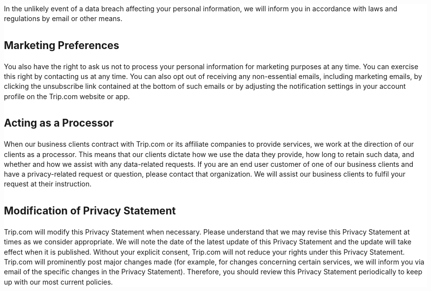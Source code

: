 In the unlikely event of a data breach affecting your personal information, we
will inform you in accordance with laws and regulations by email or other
means.

## Marketing Preferences

You also have the right to ask us not to process your personal information for
marketing purposes at any time. You can exercise this right by contacting us
at any time. You can also opt out of receiving any non-essential emails,
including marketing emails, by clicking the unsubscribe link contained at the
bottom of such emails or by adjusting the notification settings in your
account profile on the Trip.com website or app.

## Acting as a Processor

When our business clients contract with Trip.com or its affiliate companies to
provide services, we work at the direction of our clients as a processor. This
means that our clients dictate how we use the data they provide, how long to
retain such data, and whether and how we assist with any data-related
requests. If you are an end user customer of one of our business clients and
have a privacy-related request or question, please contact that organization.
We will assist our business clients to fulfil your request at their
instruction.

## Modification of Privacy Statement

Trip.com will modify this Privacy Statement when necessary. Please understand
that we may revise this Privacy Statement at times as we consider appropriate.
We will note the date of the latest update of this Privacy Statement and the
update will take effect when it is published. Without your explicit consent,
Trip.com will not reduce your rights under this Privacy Statement. Trip.com
will prominently post major changes made (for example, for changes concerning
certain services, we will inform you via email of the specific changes in the
Privacy Statement). Therefore, you should review this Privacy Statement
periodically to keep up with our most current policies.

